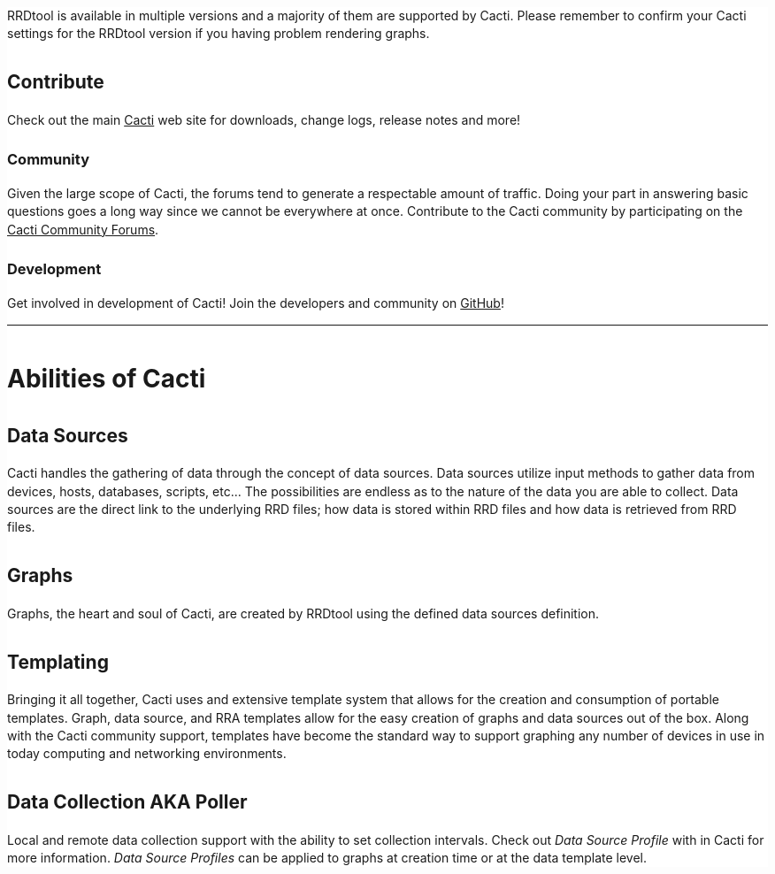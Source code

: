RRDtool is available in multiple versions and a majority of them are supported by Cacti. Please remember to confirm your Cacti settings for the RRDtool version if you having problem rendering graphs.

## Contribute

Check out the main [Cacti](http://www.cacti.net) web site for downloads, change logs, release notes and more!

### Community

Given the large scope of Cacti, the forums tend to generate a respectable amount of traffic. Doing your part in answering basic questions goes a long way since we cannot be everywhere at once. Contribute to the Cacti community by participating on the [Cacti Community Forums](http://forums.cacti.net).

### Development

Get involved in development of Cacti! Join the developers and community on [GitHub](https://github.com/cacti)!

-----------------------------------------------------------------------------

# Abilities of Cacti

## Data Sources

Cacti handles the gathering of data through the concept of data sources. Data sources utilize input methods to gather data from devices, hosts, databases, scripts, etc...  The possibilities are endless as to the nature of the data you are able to collect.  Data sources are the direct link to the underlying RRD files; how data is stored within RRD files and how data is retrieved from RRD files.

## Graphs

Graphs, the heart and soul of Cacti, are created by RRDtool using the defined data sources definition.

## Templating

Bringing it all together, Cacti uses and extensive template system that allows for the creation and consumption of portable templates. Graph, data source, and RRA templates allow for the easy creation of graphs and data sources out of the box.  Along with the Cacti community support, templates have become the standard way to support graphing any number of devices in use in today computing and networking environments. 

## Data Collection AKA Poller

Local and remote data collection support with the ability to set collection intervals. Check out *Data Source Profile* with in Cacti for more information. *Data Source Profiles* can be applied to graphs at creation time or at the data template level.
